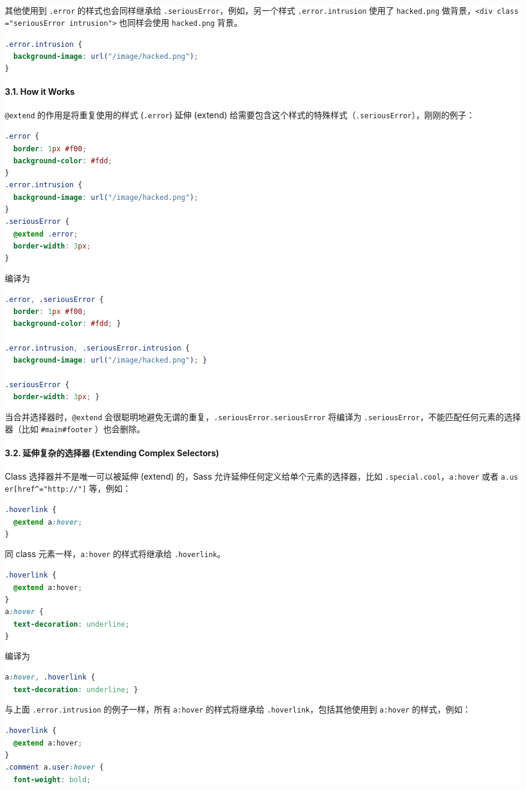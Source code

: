其他使用到 `.error` 的样式也会同样继承给 `.seriousError`，例如，另一个样式 `.error.intrusion` 使用了 `hacked.png` 做背景，`<div class="seriousError intrusion">` 也同样会使用 `hacked.png` 背景。
```css
.error.intrusion {
  background-image: url("/image/hacked.png");
}
```
#### 3.1. How it Works
`@extend` 的作用是将重复使用的样式 (`.error`) 延伸 (extend) 给需要包含这个样式的特殊样式（`.seriousError`），刚刚的例子：
```scss
.error {
  border: 1px #f00;
  background-color: #fdd;
}
.error.intrusion {
  background-image: url("/image/hacked.png");
}
.seriousError {
  @extend .error;
  border-width: 3px;
}
```
编译为
```css
.error, .seriousError {
  border: 1px #f00;
  background-color: #fdd; }

.error.intrusion, .seriousError.intrusion {
  background-image: url("/image/hacked.png"); }

.seriousError {
  border-width: 3px; }
```
当合并选择器时，`@extend` 会很聪明地避免无谓的重复，`.seriousError.seriousError` 将编译为 `.seriousError`，不能匹配任何元素的选择器（比如 `#main#footer` ）也会删除。

#### 3.2. 延伸复杂的选择器 (Extending Complex Selectors)
Class 选择器并不是唯一可以被延伸 (extend) 的，Sass 允许延伸任何定义给单个元素的选择器，比如 `.special.cool`，`a:hover` 或者 `a.user[href^="http://"]` 等，例如：
```scss
.hoverlink {
  @extend a:hover;
}
```
同 class 元素一样，`a:hover` 的样式将继承给 `.hoverlink`。
```css
.hoverlink {
  @extend a:hover;
}
a:hover {
  text-decoration: underline;
}
```
编译为
```css
a:hover, .hoverlink {
  text-decoration: underline; }
```
与上面 `.error.intrusion` 的例子一样，所有 `a:hover` 的样式将继承给 `.hoverlink`，包括其他使用到 `a:hover` 的样式，例如：
```css
.hoverlink {
  @extend a:hover;
}
.comment a.user:hover {
  font-weight: bold;
```